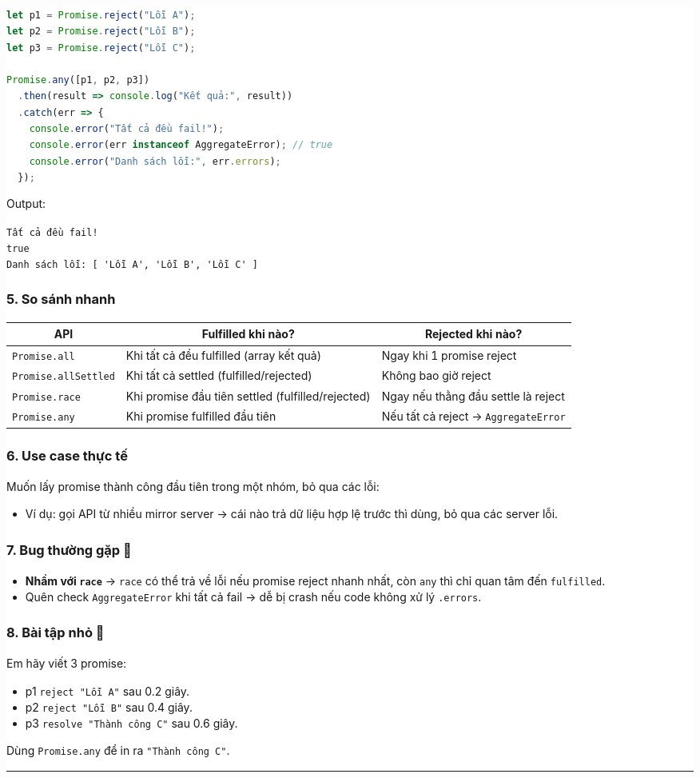 ```javascript
let p1 = Promise.reject("Lỗi A");
let p2 = Promise.reject("Lỗi B");
let p3 = Promise.reject("Lỗi C");

Promise.any([p1, p2, p3])
  .then(result => console.log("Kết quả:", result))
  .catch(err => {
    console.error("Tất cả đều fail!");
    console.error(err instanceof AggregateError); // true
    console.error("Danh sách lỗi:", err.errors);
  });
```

Output:
```
Tất cả đều fail!
true
Danh sách lỗi: [ 'Lỗi A', 'Lỗi B', 'Lỗi C' ]
```

### 5. So sánh nhanh

| API | Fulfilled khi nào? | Rejected khi nào? |
|---|---|---|
| `Promise.all` | Khi tất cả đều fulfilled (array kết quả) | Ngay khi 1 promise reject |
| `Promise.allSettled` | Khi tất cả settled (fulfilled/rejected) | Không bao giờ reject |
| `Promise.race` | Khi promise đầu tiên settled (fulfilled/rejected) | Ngay nếu thằng đầu settle là reject |
| `Promise.any` | Khi promise fulfilled đầu tiên | Nếu tất cả reject → `AggregateError` |

### 6. Use case thực tế

Muốn lấy promise thành công đầu tiên trong một nhóm, bỏ qua các lỗi:
- Ví dụ: gọi API từ nhiều mirror server → cái nào trả dữ liệu hợp lệ trước thì dùng, bỏ qua các server lỗi.

### 7. Bug thường gặp 🐞

- **Nhầm với `race`** → `race` có thể trả về lỗi nếu promise reject nhanh nhất, còn `any` thì chỉ quan tâm đến `fulfilled`.
- Quên check `AggregateError` khi tất cả fail → dễ bị crash nếu code không xử lý `.errors`.

### 8. Bài tập nhỏ 💪

Em hãy viết 3 promise:
- p1 `reject "Lỗi A"` sau 0.2 giây.
- p2 `reject "Lỗi B"` sau 0.4 giây.
- p3 `resolve "Thành công C"` sau 0.6 giây.

Dùng `Promise.any` để in ra `"Thành công C"`.

---